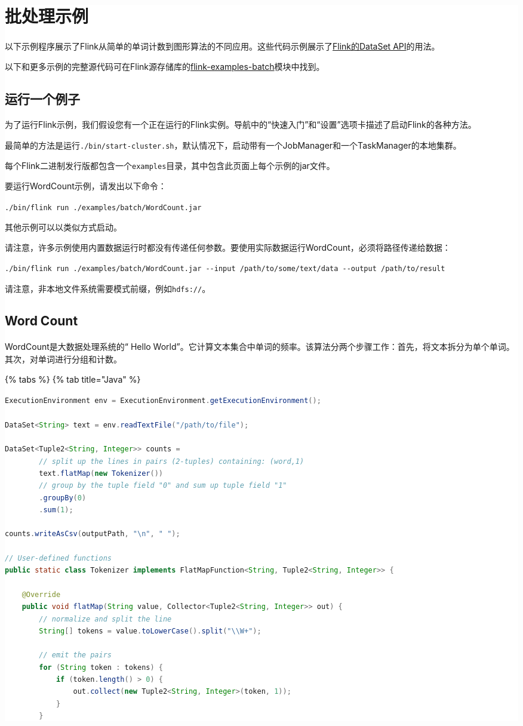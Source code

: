# 批处理示例

以下示例程序展示了Flink从简单的单词计数到图形算法的不同应用。这些代码示例展示了[Flink的DataSet API](https://ci.apache.org/projects/flink/flink-docs-release-1.11/dev/batch/index.html)的用法。

以下和更多示例的完整源代码可在Flink源存储库的[flink-examples-batch](https://github.com/apache/flink/blob/master/flink-examples/flink-examples-batch)模块中找到。

## 运行一个例子

为了运行Flink示例，我们假设您有一个正在运行的Flink实例。导航中的“快速入门”和“设置”选项卡描述了启动Flink的各种方法。

最简单的方法是运行`./bin/start-cluster.sh`，默认情况下，启动带有一个JobManager和一个TaskManager的本地集群。

每个Flink二进制发行版都包含一个`examples`目录，其中包含此页面上每个示例的jar文件。

要运行WordCount示例，请发出以下命令：

```text
./bin/flink run ./examples/batch/WordCount.jar
```

其他示例可以以类似方式启动。

请注意，许多示例使用内置数据运行时都没有传递任何参数。要使用实际数据运行WordCount，必须将路径传递给数据：

```text
./bin/flink run ./examples/batch/WordCount.jar --input /path/to/some/text/data --output /path/to/result
```

请注意，非本地文件系统需要模式前缀，例如`hdfs://`。

## Word Count

WordCount是大数据处理系统的“ Hello World”。它计算文本集合中单词的频率。该算法分两个步骤工作：首先，将文本拆分为单个单词。其次，对单词进行分组和计数。

{% tabs %}
{% tab title="Java" %}
```java
ExecutionEnvironment env = ExecutionEnvironment.getExecutionEnvironment();

DataSet<String> text = env.readTextFile("/path/to/file");

DataSet<Tuple2<String, Integer>> counts =
        // split up the lines in pairs (2-tuples) containing: (word,1)
        text.flatMap(new Tokenizer())
        // group by the tuple field "0" and sum up tuple field "1"
        .groupBy(0)
        .sum(1);

counts.writeAsCsv(outputPath, "\n", " ");

// User-defined functions
public static class Tokenizer implements FlatMapFunction<String, Tuple2<String, Integer>> {

    @Override
    public void flatMap(String value, Collector<Tuple2<String, Integer>> out) {
        // normalize and split the line
        String[] tokens = value.toLowerCase().split("\\W+");

        // emit the pairs
        for (String token : tokens) {
            if (token.length() > 0) {
                out.collect(new Tuple2<String, Integer>(token, 1));
            }   
        }
```